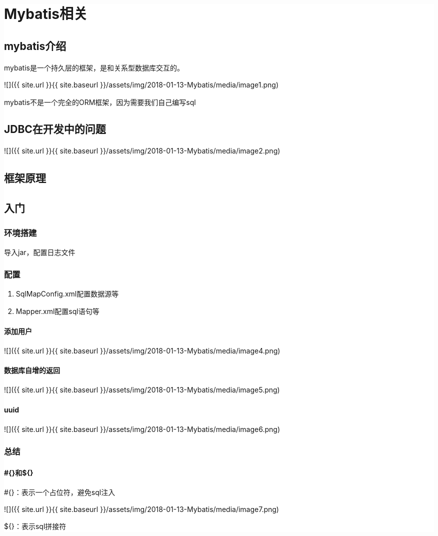 # Mybatis相关

##  mybatis介绍

mybatis是一个持久层的框架，是和关系型数据库交互的。

![]({{ site.url }}{{ site.baseurl }}/assets/img/2018-01-13-Mybatis/media/image1.png)

mybatis不是一个完全的ORM框架，因为需要我们自己编写sql

##  JDBC在开发中的问题

![]({{ site.url }}{{ site.baseurl }}/assets/img/2018-01-13-Mybatis/media/image2.png)

##  框架原理

##  入门

###  环境搭建

导入jar，配置日志文件

###  配置

1.  SqlMapConfig.xml配置数据源等

2.  Mapper.xml配置sql语句等

####  添加用户

![]({{ site.url }}{{ site.baseurl }}/assets/img/2018-01-13-Mybatis/media/image4.png)

####  数据库自增的返回

![]({{ site.url }}{{ site.baseurl }}/assets/img/2018-01-13-Mybatis/media/image5.png)

####  uuid

![]({{ site.url }}{{ site.baseurl }}/assets/img/2018-01-13-Mybatis/media/image6.png)

###  总结

####  \#{}和${}

\#{}：表示一个占位符，避免sql注入

![]({{ site.url }}{{ site.baseurl }}/assets/img/2018-01-13-Mybatis/media/image7.png)

${}：表示sql拼接符
